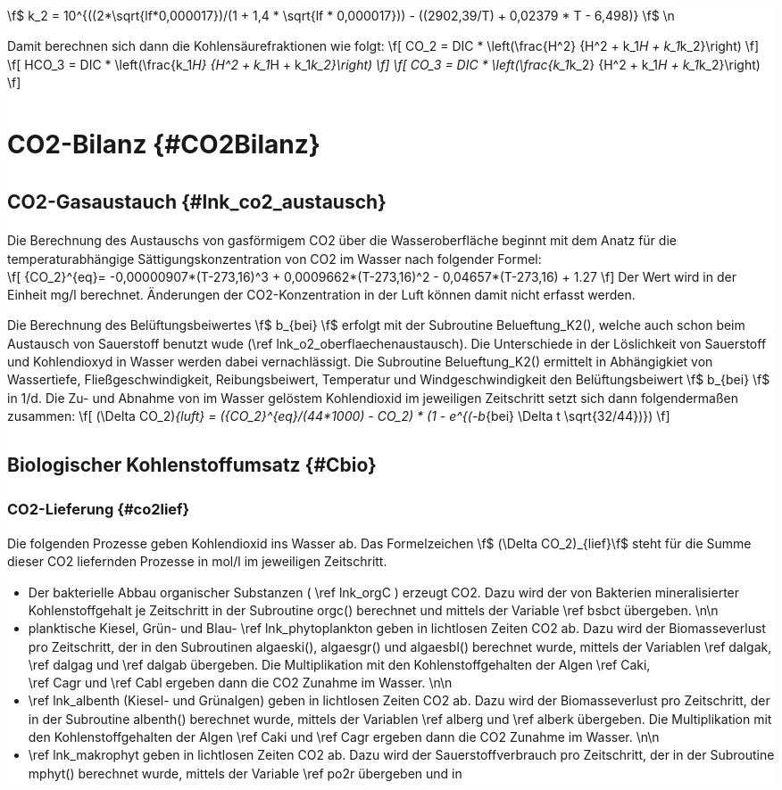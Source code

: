 \f$ k_2 =  10^{((2*\sqrt{lf*0,000017})/(1 + 1,4 * \sqrt{lf * 0,000017})) - 
  ((2902,39/T) + 0,02379 * T - 6,498)} \f$ \n

Damit berechnen sich dann die Kohlensäurefraktionen wie folgt:
\f[ CO_2  = DIC * \left(\frac{H^2}      {H^2 + k_1*H + k_1*k_2}\right) \f]
\f[ HCO_3 = DIC * \left(\frac{k_1*H}    {H^2 + k_1*H + k_1*k_2}\right) \f]
\f[ CO_3  = DIC * \left(\frac{k_1*k_2}  {H^2 + k_1*H + k_1*k_2}\right) \f]


# CO2-Bilanz {#CO2Bilanz}

## CO2-Gasaustauch {#lnk_co2_austausch}
Die Berechnung des Austauschs von gasförmigem CO2 über die Wasseroberfläche 
beginnt mit dem Anatz für die temperaturabhängige Sättigungskonzentration von 
CO2 im Wasser nach folgender Formel:                                                                        
\f[ {CO_2}^{eq}= -0,00000907*(T-273,16)^3 + 0,0009662*(T-273,16)^2 - 
  0,04657*(T-273,16) + 1.27  \f]
Der Wert wird in der Einheit mg/l berechnet. Änderungen der CO2-Konzentration 
in der Luft können damit nicht erfasst werden. 

Die Berechnung des Belüftungsbeiwertes \f$ b_{bei} \f$ erfolgt mit der 
Subroutine Belueftung_K2(), welche auch schon beim Austausch von Sauerstoff 
benutzt wude (\ref lnk_o2_oberflaechenaustausch). 
Die Unterschiede in der Löslichkeit von Sauerstoff und Kohlendioxyd in Wasser 
werden dabei vernachlässigt.
Die Subroutine Belueftung_K2() ermittelt in Abhängigkiet von 
Wassertiefe, Fließgeschwindigkeit, Reibungsbeiwert, Temperatur und 
Windgeschwindigkeit den Belüftungsbeiwert \f$ b_{bei} \f$ in 1/d.
Die Zu- und Abnahme von im Wasser gelöstem Kohlendioxid im jeweiligen 
Zeitschritt setzt sich dann folgendermaßen zusammen:
\f[ (\Delta CO_2)_{luft} =  ({CO_2}^{eq}/(44*1000) - CO_2) * 
  (1 - e^{(-b_{bei} \Delta t \sqrt{32/44})})  \f]

## Biologischer Kohlenstoffumsatz {#Cbio}

### CO2-Lieferung {#co2lief}

Die folgenden Prozesse geben Kohlendioxid ins Wasser ab. 
Das Formelzeichen \f$ (\Delta CO_2)_{lief}\f$ steht für die Summe dieser CO2 
liefernden Prozesse in mol/l im jeweiligen Zeitschritt.

* Der bakterielle Abbau organischer Substanzen ( \ref lnk_orgC ) erzeugt CO2.
  Dazu wird der von Bakterien mineralisierter Kohlenstoffgehalt je Zeitschritt 
  in der Subroutine orgc() berechnet und mittels der Variable \ref bsbct 
  übergeben.
  \n\n
* planktische Kiesel, Grün- und Blau- \ref lnk_phytoplankton geben in lichtlosen 
  Zeiten CO2 ab. 
  Dazu wird der Biomasseverlust pro Zeitschritt, der in den Subroutinen 
  algaeski(), algaesgr() und algaesbl() berechnet wurde, 
  mittels der Variablen  \ref dalgak,  \ref dalgag und  \ref dalgab übergeben.
  Die Multiplikation mit den Kohlenstoffgehalten der Algen  \ref Caki,  
  \ref Cagr und  \ref Cabl ergeben dann die CO2 Zunahme im Wasser.
  \n\n
* \ref lnk_albenth (Kiesel- und Grünalgen) geben in lichtlosen Zeiten CO2 ab.
  Dazu wird der Biomasseverlust pro Zeitschritt, der in der Subroutine albenth() 
  berechnet wurde, mittels der Variablen \ref alberg und \ref alberk übergeben.
  Die Multiplikation mit den Kohlenstoffgehalten der Algen \ref Caki und 
  \ref Cagr ergeben dann die CO2 Zunahme im Wasser.
  \n\n
* \ref lnk_makrophyt geben in lichtlosen Zeiten CO2 ab.
  Dazu wird der Sauerstoffverbrauch pro Zeitschritt, der in der Subroutine 
  mphyt() berechnet wurde, mittels der Variable \ref po2r übergeben und in 